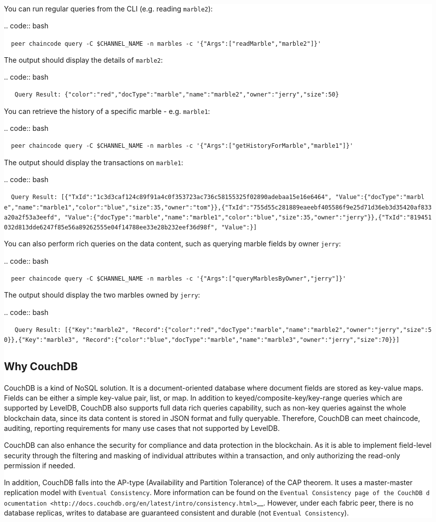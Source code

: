 You can run regular queries from the CLI (e.g. reading ``marble2``):

.. code:: bash

      peer chaincode query -C $CHANNEL_NAME -n marbles -c '{"Args":["readMarble","marble2"]}'

The output should display the details of ``marble2``:

.. code:: bash

       Query Result: {"color":"red","docType":"marble","name":"marble2","owner":"jerry","size":50}

You can retrieve the history of a specific marble - e.g. ``marble1``:

.. code:: bash

      peer chaincode query -C $CHANNEL_NAME -n marbles -c '{"Args":["getHistoryForMarble","marble1"]}'

The output should display the transactions on ``marble1``:

.. code:: bash

      Query Result: [{"TxId":"1c3d3caf124c89f91a4c0f353723ac736c58155325f02890adebaa15e16e6464", "Value":{"docType":"marble","name":"marble1","color":"blue","size":35,"owner":"tom"}},{"TxId":"755d55c281889eaeebf405586f9e25d71d36eb3d35420af833a20a2f53a3eefd", "Value":{"docType":"marble","name":"marble1","color":"blue","size":35,"owner":"jerry"}},{"TxId":"819451032d813dde6247f85e56a89262555e04f14788ee33e28b232eef36d98f", "Value":}]

You can also perform rich queries on the data content, such as querying marble fields by owner ``jerry``:

.. code:: bash

      peer chaincode query -C $CHANNEL_NAME -n marbles -c '{"Args":["queryMarblesByOwner","jerry"]}'

The output should display the two marbles owned by ``jerry``:

.. code:: bash

       Query Result: [{"Key":"marble2", "Record":{"color":"red","docType":"marble","name":"marble2","owner":"jerry","size":50}},{"Key":"marble3", "Record":{"color":"blue","docType":"marble","name":"marble3","owner":"jerry","size":70}}]


Why CouchDB
-------------
CouchDB is a kind of NoSQL solution. It is a document-oriented database where document fields are stored as key-value maps. Fields can be either a simple key-value pair, list, or map.
In addition to keyed/composite-key/key-range queries which are supported by LevelDB, CouchDB also supports full data rich queries capability, such as non-key queries against the whole blockchain data,
since its data content is stored in JSON format and fully queryable. Therefore, CouchDB can meet chaincode, auditing, reporting requirements for many use cases that not supported by LevelDB.

CouchDB can also enhance the security for compliance and data protection in the blockchain. As it is able to implement field-level security through the filtering and masking of individual attributes within a transaction, and only authorizing the read-only permission if needed.

In addition, CouchDB falls into the AP-type (Availability and Partition Tolerance) of the CAP theorem. It uses a master-master replication model with ``Eventual Consistency``.
More information can be found on the
`Eventual Consistency page of the CouchDB documentation <http://docs.couchdb.org/en/latest/intro/consistency.html>`__.
However, under each fabric peer, there is no database replicas, writes to database are guaranteed consistent and durable (not ``Eventual Consistency``).
